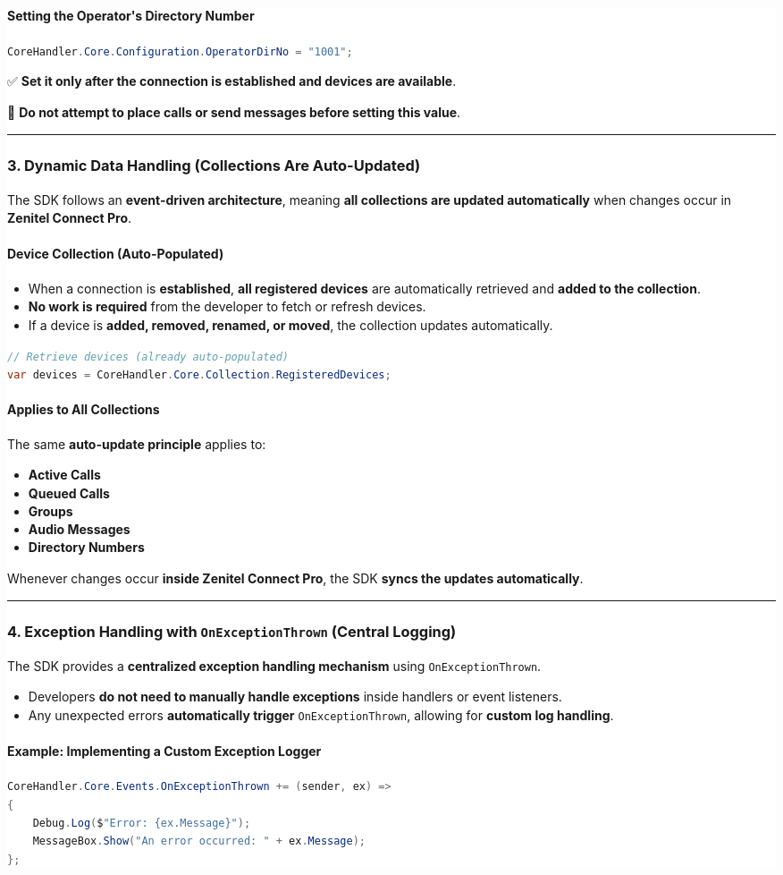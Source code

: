 #### **Setting the Operator's Directory Number**
```csharp
CoreHandler.Core.Configuration.OperatorDirNo = "1001";
```

✅ **Set it only after the connection is established and devices are available**.

🚨 **Do not attempt to place calls or send messages before setting this value**.

---

### **3. Dynamic Data Handling (Collections Are Auto-Updated)**  

The SDK follows an **event-driven architecture**, meaning **all collections are updated automatically** when changes occur in **Zenitel Connect Pro**.  

#### **Device Collection (Auto-Populated)**
- When a connection is **established**, **all registered devices** are automatically retrieved and **added to the collection**.
- **No work is required** from the developer to fetch or refresh devices.
- If a device is **added, removed, renamed, or moved**, the collection updates automatically.

```csharp
// Retrieve devices (already auto-populated)
var devices = CoreHandler.Core.Collection.RegisteredDevices;
```

#### **Applies to All Collections**
The same **auto-update principle** applies to:
- **Active Calls**
- **Queued Calls**
- **Groups**
- **Audio Messages**
- **Directory Numbers**  

Whenever changes occur **inside Zenitel Connect Pro**, the SDK **syncs the updates automatically**.

---

### **4. Exception Handling with `OnExceptionThrown` (Central Logging)**  

The SDK provides a **centralized exception handling mechanism** using `OnExceptionThrown`.  
- Developers **do not need to manually handle exceptions** inside handlers or event listeners.  
- Any unexpected errors **automatically trigger** `OnExceptionThrown`, allowing for **custom log handling**.

#### **Example: Implementing a Custom Exception Logger**
```csharp
CoreHandler.Core.Events.OnExceptionThrown += (sender, ex) =>
{
    Debug.Log($"Error: {ex.Message}");
    MessageBox.Show("An error occurred: " + ex.Message);
};
```
